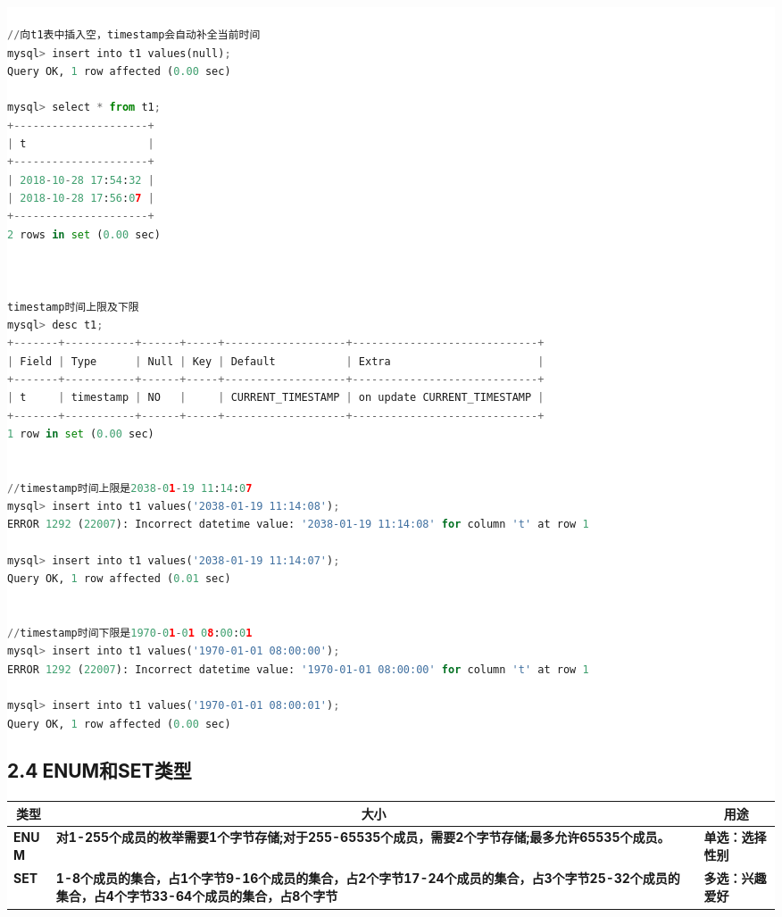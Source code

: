 ```python

//向t1表中插入空，timestamp会自动补全当前时间
mysql> insert into t1 values(null);
Query OK, 1 row affected (0.00 sec)

mysql> select * from t1;
+---------------------+
| t                   |
+---------------------+
| 2018-10-28 17:54:32 |
| 2018-10-28 17:56:07 |
+---------------------+
2 rows in set (0.00 sec)



timestamp时间上限及下限
mysql> desc t1;
+-------+-----------+------+-----+-------------------+-----------------------------+
| Field | Type      | Null | Key | Default           | Extra                       |
+-------+-----------+------+-----+-------------------+-----------------------------+
| t     | timestamp | NO   |     | CURRENT_TIMESTAMP | on update CURRENT_TIMESTAMP |
+-------+-----------+------+-----+-------------------+-----------------------------+
1 row in set (0.00 sec)


//timestamp时间上限是2038-01-19 11:14:07
mysql> insert into t1 values('2038-01-19 11:14:08');
ERROR 1292 (22007): Incorrect datetime value: '2038-01-19 11:14:08' for column 't' at row 1
    
mysql> insert into t1 values('2038-01-19 11:14:07');
Query OK, 1 row affected (0.01 sec)


//timestamp时间下限是1970-01-01 08:00:01
mysql> insert into t1 values('1970-01-01 08:00:00');
ERROR 1292 (22007): Incorrect datetime value: '1970-01-01 08:00:00' for column 't' at row 1
    
mysql> insert into t1 values('1970-01-01 08:00:01');
Query OK, 1 row affected (0.00 sec)
```



## 2.4 ENUM和SET类型

| 类型     | 大小                                                         | 用途               |
| -------- | ------------------------------------------------------------ | ------------------ |
| **ENUM** | **对1-255个成员的枚举需要1个字节存储;对于255-65535个成员，需要2个字节存储;最多允许65535个成员。** | **单选：选择性别** |
| **SET**  | **1-8个成员的集合，占1个字节9-16个成员的集合，占2个字节17-24个成员的集合，占3个字节25-32个成员的集合，占4个字节33-64个成员的集合，占8个字节** | **多选：兴趣爱好** |
